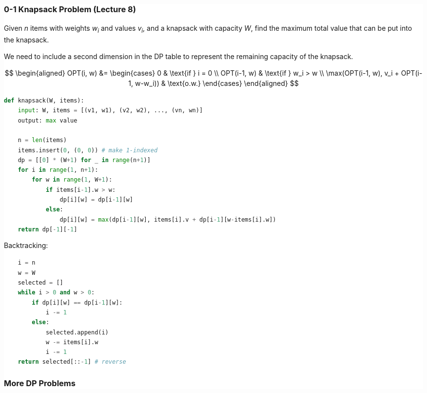 ### 0-1 Knapsack Problem (Lecture 8)

Given $n$ items with weights $w_i$ and values $v_i$, and a knapsack with capacity $W$, find the maximum total value that can be put into the knapsack.

We need to include a second dimension in the DP table to represent the remaining capacity of the knapsack.

$$
\begin{aligned}
OPT(i, w) &=
\begin{cases}
0 & \text{if } i = 0 \\
OPT(i-1, w) & \text{if } w_i > w \\
\max(OPT(i-1, w), v_i + OPT(i-1, w-w_i)) & \text{o.w.}
\end{cases}
\end{aligned}
$$

```python
def knapsack(W, items):
    input: W, items = [(v1, w1), (v2, w2), ..., (vn, wn)]
    output: max value

    n = len(items)
    items.insert(0, (0, 0)) # make 1-indexed
    dp = [[0] * (W+1) for _ in range(n+1)]
    for i in range(1, n+1):
        for w in range(1, W+1):
            if items[i-1].w > w:
                dp[i][w] = dp[i-1][w]
            else:
                dp[i][w] = max(dp[i-1][w], items[i].v + dp[i-1][w-items[i].w])
    return dp[-1][-1]
```

Backtracking:

```python
    i = n
    w = W
    selected = []
    while i > 0 and w > 0:
        if dp[i][w] == dp[i-1][w]:
            i -= 1
        else:
            selected.append(i)
            w -= items[i].w
            i -= 1
    return selected[::-1] # reverse
```

### More DP Problems
